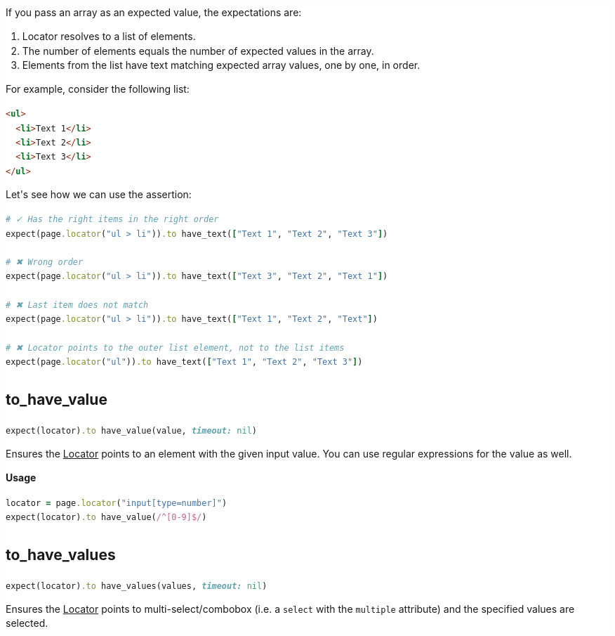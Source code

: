 If you pass an array as an expected value, the expectations are:
1. Locator resolves to a list of elements.
1. The number of elements equals the number of expected values in the array.
1. Elements from the list have text matching expected array values, one by one, in order.

For example, consider the following list:

```html
<ul>
  <li>Text 1</li>
  <li>Text 2</li>
  <li>Text 3</li>
</ul>
```

Let's see how we can use the assertion:

```ruby
# ✓ Has the right items in the right order
expect(page.locator("ul > li")).to have_text(["Text 1", "Text 2", "Text 3"])

# ✖ Wrong order
expect(page.locator("ul > li")).to have_text(["Text 3", "Text 2", "Text 1"])

# ✖ Last item does not match
expect(page.locator("ul > li")).to have_text(["Text 1", "Text 2", "Text"])

# ✖ Locator points to the outer list element, not to the list items
expect(page.locator("ul")).to have_text(["Text 1", "Text 2", "Text 3"])
```

## to_have_value

```ruby
expect(locator).to have_value(value, timeout: nil)
```


Ensures the [Locator](./locator) points to an element with the given input value. You can use regular expressions for the value as well.

**Usage**

```ruby
locator = page.locator("input[type=number]")
expect(locator).to have_value(/^[0-9]$/)
```

## to_have_values

```ruby
expect(locator).to have_values(values, timeout: nil)
```


Ensures the [Locator](./locator) points to multi-select/combobox (i.e. a `select` with the `multiple` attribute) and the specified values are selected.

